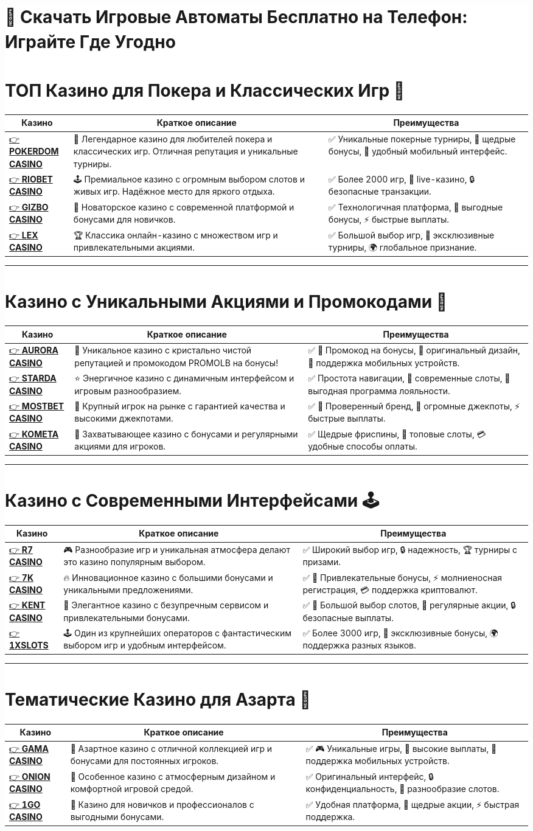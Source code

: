 # 📱 Скачать Игровые Автоматы Бесплатно на Телефон: Играйте Где Угодно
# ТОП Казино для Покера и Классических Игр 🎲

| Казино          | Краткое описание                                                                                           | Преимущества                                                                                   |
|------------------|-----------------------------------------------------------------------------------------------------------|-----------------------------------------------------------------------------------------------|
| [👉 **POKERDOM CASINO**](https://brandplay.link/Bxg7SC7H) | 🌟 Легендарное казино для любителей покера и классических игр. Отличная репутация и уникальные турниры. | ✅ Уникальные покерные турниры, 🎁 щедрые бонусы, 📱 удобный мобильный интерфейс.             |
| [👉 **RIOBET CASINO**](https://brandplay.link/dtx89f2L)   | 🕹️ Премиальное казино с огромным выбором слотов и живых игр. Надёжное место для яркого отдыха.  | ✅ Более 2000 игр, 🎰 live-казино, 🔒 безопасные транзакции.                                 |
| [👉 **GIZBO CASINO**](https://gizbo-tea02.com/c8e962e89)  | 🚀 Новаторское казино с современной платформой и бонусами для новичков.                          | ✅ Технологичная платформа, 🤑 выгодные бонусы, ⚡ быстрые выплаты.                          |
| [👉 **LEX CASINO**](https://brandplay.link/2HFTmBc8)      | 🏆 Классика онлайн-казино с множеством игр и привлекательными акциями.                          | ✅ Большой выбор игр, 💎 эксклюзивные турниры, 🌍 глобальное признание.                      |

---

# Казино с Уникальными Акциями и Промокодами 🌌

| Казино          | Краткое описание                                                                                           | Преимущества                                                                                   |
|------------------|-----------------------------------------------------------------------------------------------------------|-----------------------------------------------------------------------------------------------|
| [👉 **AURORA CASINO**](https://10trafic-stat2.com/click/668546566bcc6313411604c7/6766/15114/subaccount?promocode=PROMOLB) | 🌌 Уникальное казино с кристально чистой репутацией и промокодом PROMOLB на бонусы!            | ✅ 🎁 Промокод на бонусы, 🌟 оригинальный дизайн, 📱 поддержка мобильных устройств.         |
| [👉 **STARDA CASINO**](https://brandplay.link/cpFQbWKn)   | ⭐ Энергичное казино с динамичным интерфейсом и игровым разнообразием.                         | ✅ Простота навигации, 🎰 современные слоты, 💼 выгодная программа лояльности.              |
| [👉 **MOSTBET CASINO**](https://ktbtis024ifqfn0mst.com/beQs) | 🎯 Крупный игрок на рынке с гарантией качества и высокими джекпотами.                           | ✅ 🏅 Проверенный бренд, 💸 огромные джекпоты, ⚡ быстрые выплаты.                           |
| [👉 **KOMETA CASINO**](https://brandplay.link/tLG15CCb)   | 🌠 Захватывающее казино с бонусами и регулярными акциями для игроков.                           | ✅ Щедрые фриспины, 🎰 топовые слоты, 💳 удобные способы оплаты.                            |

---

# Казино с Современными Интерфейсами 🕹️

| Казино          | Краткое описание                                                                                           | Преимущества                                                                                   |
|------------------|-----------------------------------------------------------------------------------------------------------|-----------------------------------------------------------------------------------------------|
| [👉 **R7 CASINO**](https://brandplay.link/zPmNmTWG)       | 🎮 Разнообразие игр и уникальная атмосфера делают это казино популярным выбором.                 | ✅ Широкий выбор игр, 🔒 надежность, 🏆 турниры с призами.                                   |
| [👉 **7K CASINO**](https://brandplay.link/dd46bNgD)       | 🔥 Инновационное казино с большими бонусами и уникальными предложениями.                        | ✅ 🎁 Привлекательные бонусы, ⚡ молниеносная регистрация, 💳 поддержка криптовалют.        |
| [👉 **KENT CASINO**](https://brandplay.link/tj7BwCb4)     | 🏰 Элегантное казино с безупречным сервисом и привлекательными бонусами.                        | ✅ 🎰 Большой выбор слотов, 🌟 регулярные акции, 🔒 безопасные выплаты.                     |
| [👉 **1XSLOTS**](https://brandplay.link/R4xfxqdm)         | 🕹️ Один из крупнейших операторов с фантастическим выбором игр и удобным интерфейсом.            | ✅ Более 3000 игр, 🎁 эксклюзивные бонусы, 🌍 поддержка разных языков.                      |

---

# Тематические Казино для Азарта 🎨

| Казино          | Краткое описание                                                                                           | Преимущества                                                                                   |
|------------------|-----------------------------------------------------------------------------------------------------------|-----------------------------------------------------------------------------------------------|
| [👉 **GAMA CASINO**](https://brandplay.link/zrZpLFTP)     | 🎲 Азартное казино с отличной коллекцией игр и бонусами для постоянных игроков.                 | ✅ 🎮 Уникальные игры, 💸 высокие выплаты, 📱 поддержка мобильных устройств.               |
| [👉 **ONION CASINO**](https://obclk001-2d.top/click?offer_id=986&partner_id=10542&landing_id=1798&utm_medium=affiliate&sub_1=oncasino3) | 🧅 Особенное казино с атмосферным дизайном и комфортной игровой средой.                        | ✅ Оригинальный интерфейс, 🔒 конфиденциальность, 🎰 разнообразие слотов.                   |
| [👉 **1GO CASINO**](https://1go-ircp01.com/ce015f410)     | 🌟 Казино для новичков и профессионалов с выгодными бонусами.                                   | ✅ Удобная платформа, 🎁 щедрые акции, ⚡ быстрая поддержка.                                |